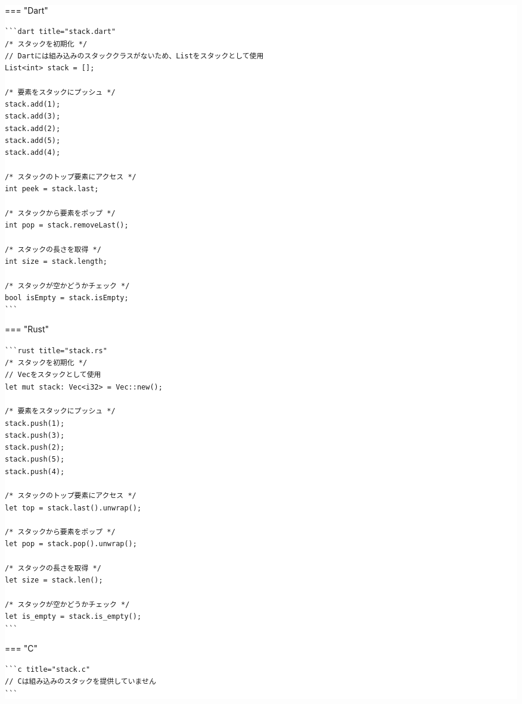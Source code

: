 === "Dart"

    ```dart title="stack.dart"
    /* スタックを初期化 */
    // Dartには組み込みのスタッククラスがないため、Listをスタックとして使用
    List<int> stack = [];

    /* 要素をスタックにプッシュ */
    stack.add(1);
    stack.add(3);
    stack.add(2);
    stack.add(5);
    stack.add(4);

    /* スタックのトップ要素にアクセス */
    int peek = stack.last;

    /* スタックから要素をポップ */
    int pop = stack.removeLast();

    /* スタックの長さを取得 */
    int size = stack.length;

    /* スタックが空かどうかチェック */
    bool isEmpty = stack.isEmpty;
    ```

=== "Rust"

    ```rust title="stack.rs"
    /* スタックを初期化 */
    // Vecをスタックとして使用
    let mut stack: Vec<i32> = Vec::new();

    /* 要素をスタックにプッシュ */
    stack.push(1);
    stack.push(3);
    stack.push(2);
    stack.push(5);
    stack.push(4);

    /* スタックのトップ要素にアクセス */
    let top = stack.last().unwrap();

    /* スタックから要素をポップ */
    let pop = stack.pop().unwrap();

    /* スタックの長さを取得 */
    let size = stack.len();

    /* スタックが空かどうかチェック */
    let is_empty = stack.is_empty();
    ```

=== "C"

    ```c title="stack.c"
    // Cは組み込みのスタックを提供していません
    ```
